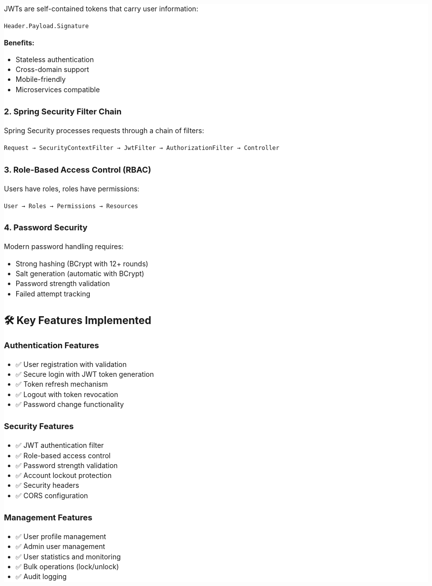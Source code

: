 JWTs are self-contained tokens that carry user information:

```
Header.Payload.Signature
```

**Benefits:**
- Stateless authentication
- Cross-domain support
- Mobile-friendly
- Microservices compatible

### 2. Spring Security Filter Chain

Spring Security processes requests through a chain of filters:

```
Request → SecurityContextFilter → JwtFilter → AuthorizationFilter → Controller
```

### 3. Role-Based Access Control (RBAC)

Users have roles, roles have permissions:

```
User → Roles → Permissions → Resources
```

### 4. Password Security

Modern password handling requires:
- Strong hashing (BCrypt with 12+ rounds)
- Salt generation (automatic with BCrypt)
- Password strength validation
- Failed attempt tracking

## 🛠️ Key Features Implemented

### Authentication Features
- ✅ User registration with validation
- ✅ Secure login with JWT token generation
- ✅ Token refresh mechanism
- ✅ Logout with token revocation
- ✅ Password change functionality

### Security Features
- ✅ JWT authentication filter
- ✅ Role-based access control
- ✅ Password strength validation
- ✅ Account lockout protection
- ✅ Security headers
- ✅ CORS configuration

### Management Features
- ✅ User profile management
- ✅ Admin user management
- ✅ User statistics and monitoring
- ✅ Bulk operations (lock/unlock)
- ✅ Audit logging
